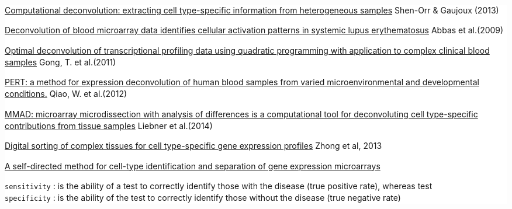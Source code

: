 ```python

```


```python

```


```python

```


```python

```


```python

```


```python

```


```python

```

[Computational deconvolution: extracting cell type-specific information from heterogeneous samples](https://doi.org/10.1016%2Fj.coi.2013.09.015) Shen-Orr & Gaujoux (2013)

[Deconvolution of blood microarray data identifies cellular activation patterns in systemic lupus erythematosus](https://doi.org/10.1371%2Fjournal.pone.0006098) Abbas et al.(2009)

[Optimal deconvolution of transcriptional profiling data using quadratic programming with application to complex clinical blood samples](https://doi.org/10.1371%2Fjournal.pone.0027156)   Gong, T. et al.(2011)

[PERT: a method for expression deconvolution of human blood samples from varied microenvironmental and developmental conditions.](https://doi.org/10.1371%2Fjournal.pcbi.1002838)  Qiao, W. et al.(2012)


[MMAD: microarray microdissection with analysis of differences is a computational tool for deconvoluting cell type-specific contributions from tissue samples](https://doi.org/10.1093%2Fbioinformatics%2Fbtt566) Liebner et al.(2014)

[Digital sorting of complex tissues for cell type-specific gene expression profiles](https://doi.org/10.1186%2F1471-2105-14-89) Zhong et al, 2013

[A self-directed method for cell-type identification and separation of gene expression microarrays]()


```python

```

`sensitivity` : is the ability of a test to correctly identify those with the disease (true positive rate), whereas test <br> `specificity` : is the ability of the test to correctly identify those without the disease (true negative rate)


```python

```
